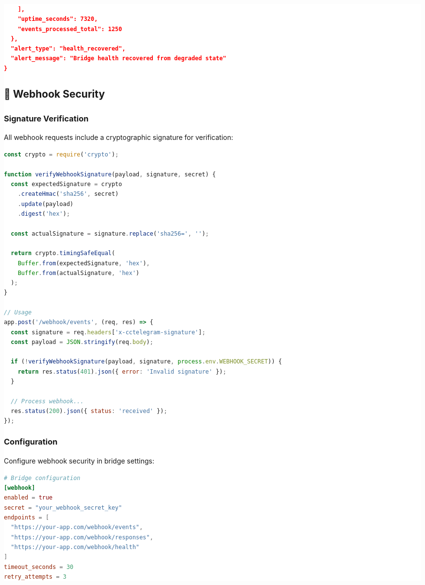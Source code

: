 ```json
    ],
    "uptime_seconds": 7320,
    "events_processed_total": 1250
  },
  "alert_type": "health_recovered",
  "alert_message": "Bridge health recovered from degraded state"
}
```

## 🔐 Webhook Security

### Signature Verification
All webhook requests include a cryptographic signature for verification:

```javascript
const crypto = require('crypto');

function verifyWebhookSignature(payload, signature, secret) {
  const expectedSignature = crypto
    .createHmac('sha256', secret)
    .update(payload)
    .digest('hex');
    
  const actualSignature = signature.replace('sha256=', '');
  
  return crypto.timingSafeEqual(
    Buffer.from(expectedSignature, 'hex'),
    Buffer.from(actualSignature, 'hex')
  );
}

// Usage
app.post('/webhook/events', (req, res) => {
  const signature = req.headers['x-cctelegram-signature'];
  const payload = JSON.stringify(req.body);
  
  if (!verifyWebhookSignature(payload, signature, process.env.WEBHOOK_SECRET)) {
    return res.status(401).json({ error: 'Invalid signature' });
  }
  
  // Process webhook...
  res.status(200).json({ status: 'received' });
});
```

### Configuration
Configure webhook security in bridge settings:

```toml
# Bridge configuration
[webhook]
enabled = true
secret = "your_webhook_secret_key"
endpoints = [
  "https://your-app.com/webhook/events",
  "https://your-app.com/webhook/responses",
  "https://your-app.com/webhook/health"
]
timeout_seconds = 30
retry_attempts = 3
```
